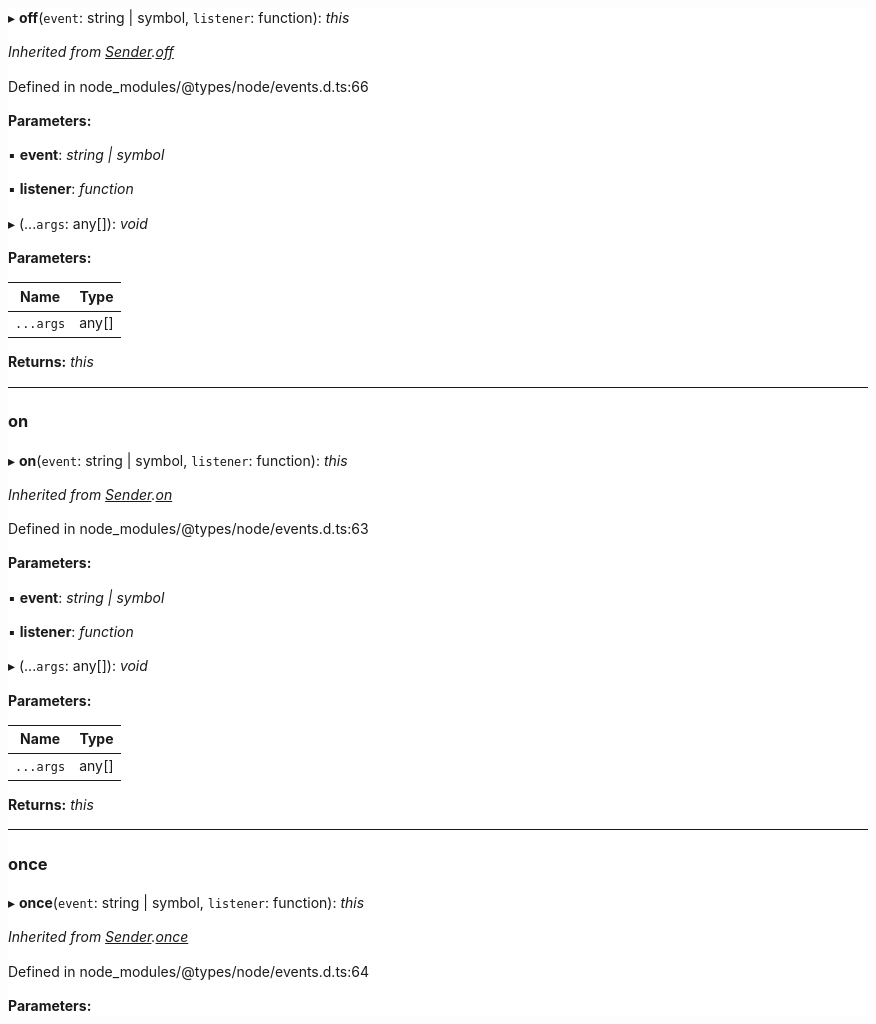 ▸ **off**(`event`: string | symbol, `listener`: function): *this*

*Inherited from [Sender](_net_protocol_sender_.sender.md).[off](_net_protocol_sender_.sender.md#off)*

Defined in node_modules/@types/node/events.d.ts:66

**Parameters:**

▪ **event**: *string | symbol*

▪ **listener**: *function*

▸ (...`args`: any[]): *void*

**Parameters:**

Name | Type |
------ | ------ |
`...args` | any[] |

**Returns:** *this*

___

###  on

▸ **on**(`event`: string | symbol, `listener`: function): *this*

*Inherited from [Sender](_net_protocol_sender_.sender.md).[on](_net_protocol_sender_.sender.md#on)*

Defined in node_modules/@types/node/events.d.ts:63

**Parameters:**

▪ **event**: *string | symbol*

▪ **listener**: *function*

▸ (...`args`: any[]): *void*

**Parameters:**

Name | Type |
------ | ------ |
`...args` | any[] |

**Returns:** *this*

___

###  once

▸ **once**(`event`: string | symbol, `listener`: function): *this*

*Inherited from [Sender](_net_protocol_sender_.sender.md).[once](_net_protocol_sender_.sender.md#once)*

Defined in node_modules/@types/node/events.d.ts:64

**Parameters:**
